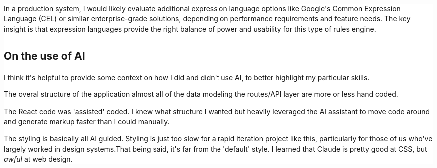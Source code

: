 In a production system, I would likely evaluate additional expression language options like Google's Common Expression Language (CEL) or similar enterprise-grade solutions, depending on performance requirements and feature needs. The key insight is that expression languages provide the right balance of power and usability for this type of rules engine.



## On the use of AI

I think it's helpful to provide some context on how I did and didn't use AI, to better highlight my particular skills. 

The overal structure of the application almost all of the data modeling the routes/API layer are more or less hand coded.

The React code was 'assisted' coded. I knew what structure I wanted but heavily leveraged the AI assistant to move code around and generate markup faster than I could manually.

The styling is basically all AI guided. Styling is just too slow for a rapid iteration project like this, particularly for those of us who've largely worked in design systems.That being said, it's far from the 'default' style. I learned that Claude is pretty good at CSS, but *awful* at web design. 